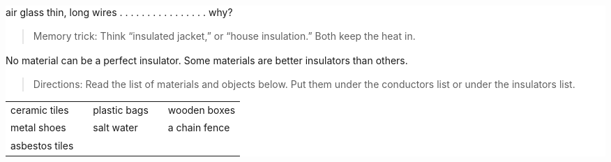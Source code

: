 </td>
</tr>
<tr>
<td>
air
</td>
<td>
</td>
<td>
glass
</td>
</tr>
</table>
thin, long wires . . .  . . .  . . .  . . .  . . . . why?
<blockquote>
<dl>
<dt>
Memory trick: Think “insulated jacket,” or “house insulation.” Both keep the heat in.
</dt>
</dl>
</blockquote>
No material can be a perfect insulator. Some materials are better insulators than others.
<blockquote>
<dl>
<dt>
Directions: Read the list of materials and objects below. Put them under the conductors list or under the insulators list.
</dt>
</dl>
</blockquote>
<table border="0">
<tr>
<td>
ceramic tiles
</td>
<td>
</td>
<td>
plastic bags
</td>
<td>
</td>
<td>
wooden boxes
</td>
</tr>
<tr>
<td>
metal shoes
</td>
<td>
</td>
<td>
salt water
</td>
<td>
</td>
<td>
a chain fence
</td>
</tr>
<tr>
<td>
asbestos tiles